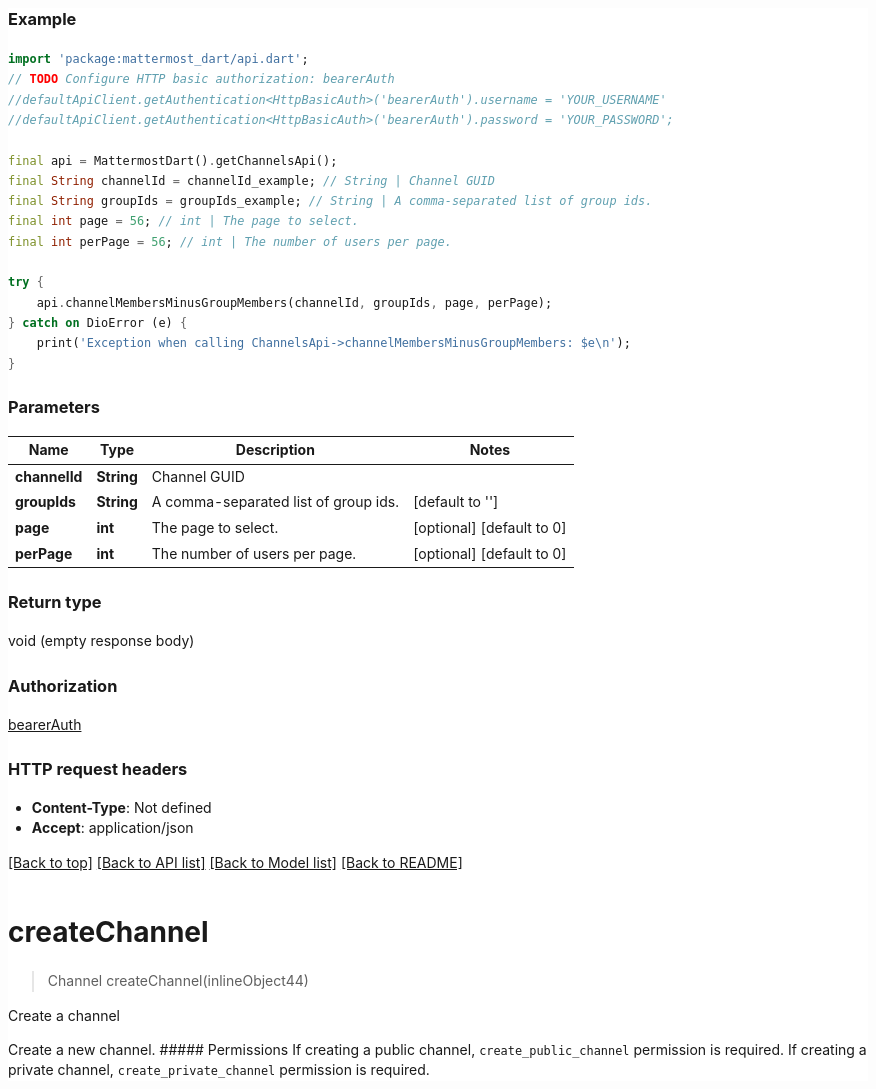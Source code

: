 ### Example
```dart
import 'package:mattermost_dart/api.dart';
// TODO Configure HTTP basic authorization: bearerAuth
//defaultApiClient.getAuthentication<HttpBasicAuth>('bearerAuth').username = 'YOUR_USERNAME'
//defaultApiClient.getAuthentication<HttpBasicAuth>('bearerAuth').password = 'YOUR_PASSWORD';

final api = MattermostDart().getChannelsApi();
final String channelId = channelId_example; // String | Channel GUID
final String groupIds = groupIds_example; // String | A comma-separated list of group ids.
final int page = 56; // int | The page to select.
final int perPage = 56; // int | The number of users per page.

try {
    api.channelMembersMinusGroupMembers(channelId, groupIds, page, perPage);
} catch on DioError (e) {
    print('Exception when calling ChannelsApi->channelMembersMinusGroupMembers: $e\n');
}
```

### Parameters

Name | Type | Description  | Notes
------------- | ------------- | ------------- | -------------
 **channelId** | **String**| Channel GUID | 
 **groupIds** | **String**| A comma-separated list of group ids. | [default to '']
 **page** | **int**| The page to select. | [optional] [default to 0]
 **perPage** | **int**| The number of users per page. | [optional] [default to 0]

### Return type

void (empty response body)

### Authorization

[bearerAuth](../README.md#bearerAuth)

### HTTP request headers

 - **Content-Type**: Not defined
 - **Accept**: application/json

[[Back to top]](#) [[Back to API list]](../README.md#documentation-for-api-endpoints) [[Back to Model list]](../README.md#documentation-for-models) [[Back to README]](../README.md)

# **createChannel**
> Channel createChannel(inlineObject44)

Create a channel

Create a new channel. ##### Permissions If creating a public channel, `create_public_channel` permission is required. If creating a private channel, `create_private_channel` permission is required. 
